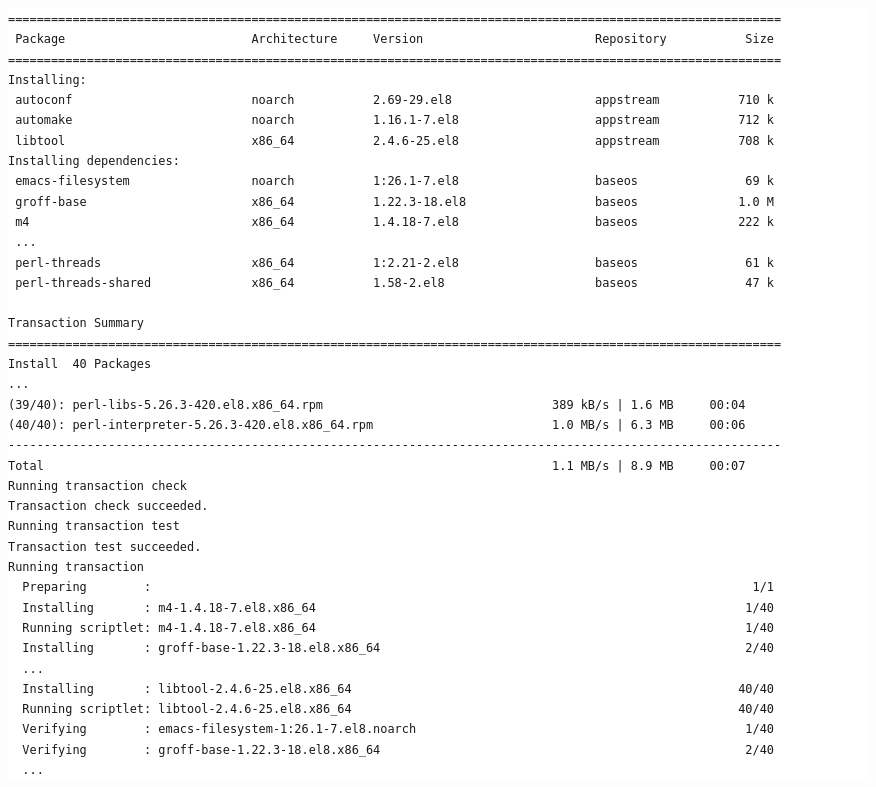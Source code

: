 ```
============================================================================================================
 Package                          Architecture     Version                        Repository           Size
============================================================================================================
Installing:
 autoconf                         noarch           2.69-29.el8                    appstream           710 k
 automake                         noarch           1.16.1-7.el8                   appstream           712 k
 libtool                          x86_64           2.4.6-25.el8                   appstream           708 k
Installing dependencies:
 emacs-filesystem                 noarch           1:26.1-7.el8                   baseos               69 k
 groff-base                       x86_64           1.22.3-18.el8                  baseos              1.0 M
 m4                               x86_64           1.4.18-7.el8                   baseos              222 k
 ...
 perl-threads                     x86_64           1:2.21-2.el8                   baseos               61 k
 perl-threads-shared              x86_64           1.58-2.el8                     baseos               47 k

Transaction Summary
============================================================================================================
Install  40 Packages
... 
(39/40): perl-libs-5.26.3-420.el8.x86_64.rpm                                389 kB/s | 1.6 MB     00:04    
(40/40): perl-interpreter-5.26.3-420.el8.x86_64.rpm                         1.0 MB/s | 6.3 MB     00:06    
------------------------------------------------------------------------------------------------------------
Total                                                                       1.1 MB/s | 8.9 MB     00:07     
Running transaction check
Transaction check succeeded.
Running transaction test
Transaction test succeeded.
Running transaction
  Preparing        :                                                                                    1/1 
  Installing       : m4-1.4.18-7.el8.x86_64                                                            1/40 
  Running scriptlet: m4-1.4.18-7.el8.x86_64                                                            1/40 
  Installing       : groff-base-1.22.3-18.el8.x86_64                                                   2/40 
  ...
  Installing       : libtool-2.4.6-25.el8.x86_64                                                      40/40 
  Running scriptlet: libtool-2.4.6-25.el8.x86_64                                                      40/40 
  Verifying        : emacs-filesystem-1:26.1-7.el8.noarch                                              1/40 
  Verifying        : groff-base-1.22.3-18.el8.x86_64                                                   2/40 
  ...
```